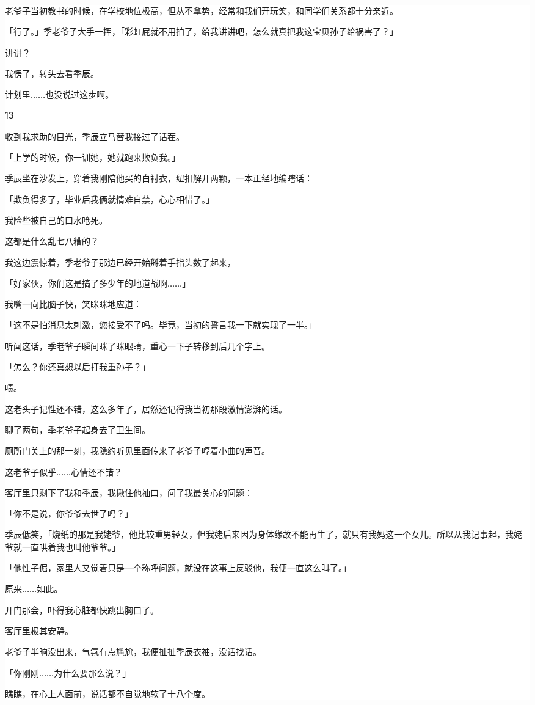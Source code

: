 老爷子当初教书的时候，在学校地位极高，但从不拿势，经常和我们开玩笑，和同学们关系都十分亲近。

「行了。」季老爷子大手一挥，「彩虹屁就不用拍了，给我讲讲吧，怎么就真把我这宝贝孙子给祸害了？」

讲讲？

我愣了，转头去看季辰。

计划里……也没说过这步啊。

13

收到我求助的目光，季辰立马替我接过了话茬。

「上学的时候，你一训她，她就跑来欺负我。」

季辰坐在沙发上，穿着我刚陪他买的白衬衣，纽扣解开两颗，一本正经地编瞎话：

「欺负得多了，毕业后我俩就情难自禁，心心相惜了。」

我险些被自己的口水呛死。

这都是什么乱七八糟的？

我这边震惊着，季老爷子那边已经开始掰着手指头数了起来，

「好家伙，你们这是搞了多少年的地道战啊……」

我嘴一向比脑子快，笑眯眯地应道：

「这不是怕消息太刺激，您接受不了吗。毕竟，当初的誓言我一下就实现了一半。」

听闻这话，季老爷子瞬间眯了眯眼睛，重心一下子转移到后几个字上。

「怎么？你还真想以后打我重孙子？」

啧。

这老头子记性还不错，这么多年了，居然还记得我当初那段激情澎湃的话。

聊了两句，季老爷子起身去了卫生间。

厕所门关上的那一刻，我隐约听见里面传来了老爷子哼着小曲的声音。

这老爷子似乎……心情还不错？

客厅里只剩下了我和季辰，我揪住他袖口，问了我最关心的问题：

「你不是说，你爷爷去世了吗？」

季辰低笑，「烧纸的那是我姥爷，他比较重男轻女，但我姥后来因为身体缘故不能再生了，就只有我妈这一个女儿。所以从我记事起，我姥爷就一直哄着我也叫他爷爷。」

「他性子倔，家里人又觉着只是一个称呼问题，就没在这事上反驳他，我便一直这么叫了。」

原来……如此。

开门那会，吓得我心脏都快跳出胸口了。

客厅里极其安静。

老爷子半晌没出来，气氛有点尴尬，我便扯扯季辰衣袖，没话找话。

「你刚刚……为什么要那么说？」

瞧瞧，在心上人面前，说话都不自觉地软了十八个度。

